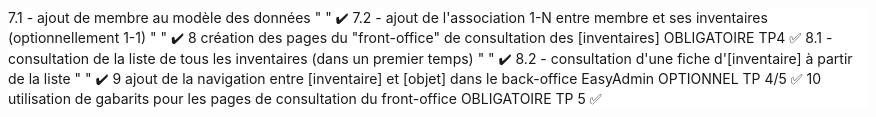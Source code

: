 <tr>
<td class="org-right">7.1</td>
<td class="org-left">- ajout de membre au modèle des données</td>
<td class="org-left">"</td>
<td class="org-left">"</td>
<td class="org-left">✔️</td>
</tr>

<tr>
<td class="org-right">7.2</td>
<td class="org-left">- ajout de l'association 1-N entre membre et ses inventaires  (optionnellement 1-1)</td>
<td class="org-left">"</td>
<td class="org-left">"</td>
<td class="org-left">✔️</td>
</tr>
</tbody>
<tbody>
<tr>
<td class="org-right">8</td>
<td class="org-left">création des pages du "front-office" de consultation des [inventaires]</td>
<td class="org-left" style="color: red;">OBLIGATOIRE</td>
<td class="org-left">TP4</td>
<td class="org-left">✅</td>
</tr>

<tr>
<td class="org-right">8.1</td>
<td class="org-left">- consultation de la liste de tous les inventaires (dans un premier temps)</td>
<td class="org-left">"</td>
<td class="org-left">"</td>
<td class="org-left">✔️</td>
</tr>

<tr>
<td class="org-right">8.2</td>
<td class="org-left">- consultation d'une fiche d'[inventaire] à partir de la liste</td>
<td class="org-left">"</td>
<td class="org-left">"</td>
<td class="org-left">✔️</td>
</tr>
</tbody>
<tbody>
<tr>
<td class="org-right">9</td>
<td class="org-left">ajout de la navigation entre [inventaire] et [objet] dans le back-office EasyAdmin</td>
<td class="org-left">OPTIONNEL</td>
<td class="org-left">TP 4/5</td>
<td class="org-left">✅</td>
</tr>
</tbody>
<tbody>
<tr>
<td class="org-right">10</td>
<td class="org-left">utilisation de gabarits pour les pages de consultation du front-office</td>
<td class="org-left" style="color: red;">OBLIGATOIRE</td>
<td class="org-left">TP 5</td>
<td class="org-left">✅</td>
</tr>
